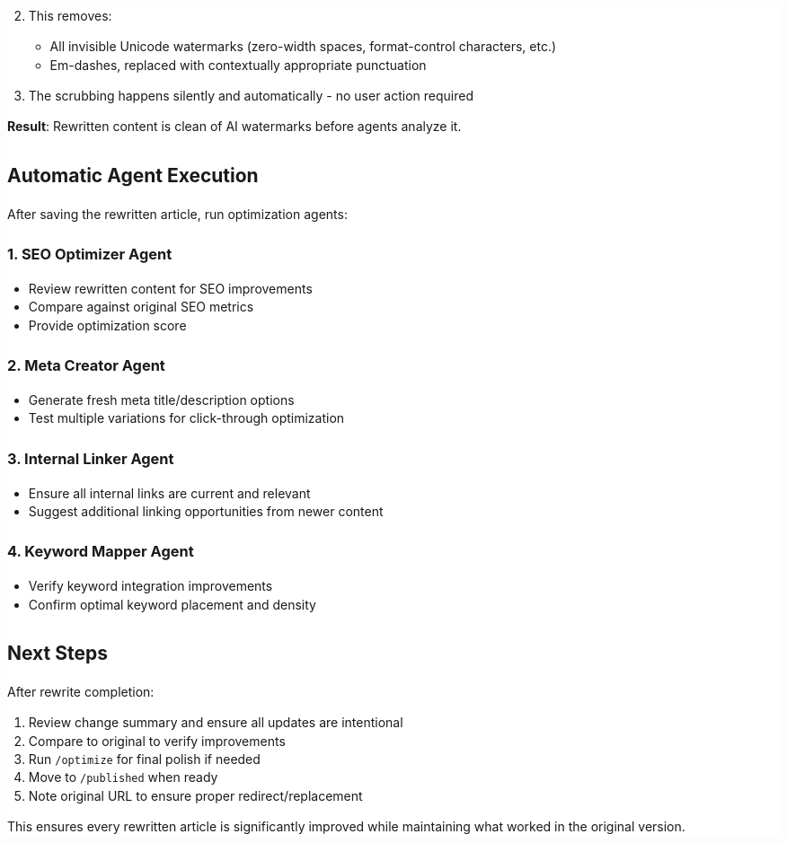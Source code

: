 2. This removes:
   - All invisible Unicode watermarks (zero-width spaces, format-control characters, etc.)
   - Em-dashes, replaced with contextually appropriate punctuation

3. The scrubbing happens silently and automatically - no user action required

**Result**: Rewritten content is clean of AI watermarks before agents analyze it.

## Automatic Agent Execution
After saving the rewritten article, run optimization agents:

### 1. SEO Optimizer Agent
- Review rewritten content for SEO improvements
- Compare against original SEO metrics
- Provide optimization score

### 2. Meta Creator Agent
- Generate fresh meta title/description options
- Test multiple variations for click-through optimization

### 3. Internal Linker Agent
- Ensure all internal links are current and relevant
- Suggest additional linking opportunities from newer content

### 4. Keyword Mapper Agent
- Verify keyword integration improvements
- Confirm optimal keyword placement and density

## Next Steps
After rewrite completion:
1. Review change summary and ensure all updates are intentional
2. Compare to original to verify improvements
3. Run `/optimize` for final polish if needed
4. Move to `/published` when ready
5. Note original URL to ensure proper redirect/replacement

This ensures every rewritten article is significantly improved while maintaining what worked in the original version.
